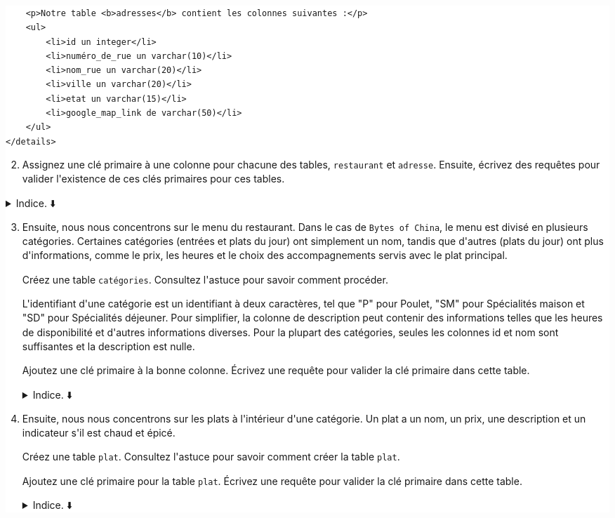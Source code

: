         <p>Notre table <b>adresses</b> contient les colonnes suivantes :</p>
        <ul>
            <li>id un integer</li>
            <li>numéro_de_rue un varchar(10)</li>
            <li>nom_rue un varchar(20)</li>
            <li>ville un varchar(20)</li>
            <li>etat un varchar(15)</li>
            <li>google_map_link de varchar(50)</li>
        </ul>
    </details>


2. Assignez une clé primaire à une colonne pour chacune des tables, `restaurant` et `adresse`. Ensuite, écrivez des requêtes pour valider l'existence de ces clés primaires pour ces tables.
<details><summary>Indice. ⬇️</summary></details>


3. Ensuite, nous nous concentrons sur le menu du restaurant. Dans le cas de `Bytes of China`, le menu est divisé en plusieurs catégories. Certaines catégories (entrées et plats du jour) ont simplement un nom, tandis que d'autres (plats du jour) ont plus d'informations, comme le prix, les heures et le choix des accompagnements servis avec le plat principal.

    Créez une table  `catégories`. Consultez l'astuce pour savoir comment procéder.

    L'identifiant d'une catégorie est un identifiant à deux caractères, tel que "P" pour Poulet, "SM" pour Spécialités maison et "SD" pour Spécialités déjeuner. Pour simplifier, la colonne de description peut contenir des informations telles que les heures de disponibilité et d'autres informations diverses. Pour la plupart des catégories, seules les colonnes id et nom sont suffisantes et la description est nulle.

    Ajoutez une clé primaire à la bonne colonne. Écrivez une requête pour valider la clé primaire dans cette table.
    <details>
    <summary>Indice. ⬇️</summary>
    <p>Ajoutons un tableau de catégories avec les colonnes suivantes :</p>
    <ul>
            <li>id un char(2)</li>
            <li>nom un varchar(20)</li>
            <li>description un varchar(200)</li>
    </ul>
    <p>La colonne <b>id</b> fera une clé primaire idéale.</p>
</details>


4. Ensuite, nous nous concentrons sur les plats à l'intérieur d'une catégorie. Un plat a un nom, un prix, une description et un indicateur s'il est chaud et épicé.

    Créez une table  `plat`. Consultez l'astuce pour savoir comment créer la table `plat`.

    Ajoutez une clé primaire pour la table `plat`. Écrivez une requête pour valider la clé primaire dans cette table.
    
     <details>
        <summary>Indice. ⬇️</summary>
        <p> Créez une table plat avec ces colonnes :</p>
        <ul>
                <li>id un integer</li>
                <li>nom un varchar(50)</li>
                <li>description un varchar(200)</li>
                <li>est_epice un bool</li>
        </ul>
        <p>La colonne <b>id</b> fera une clé primaire idéale.</p>
        </details>
